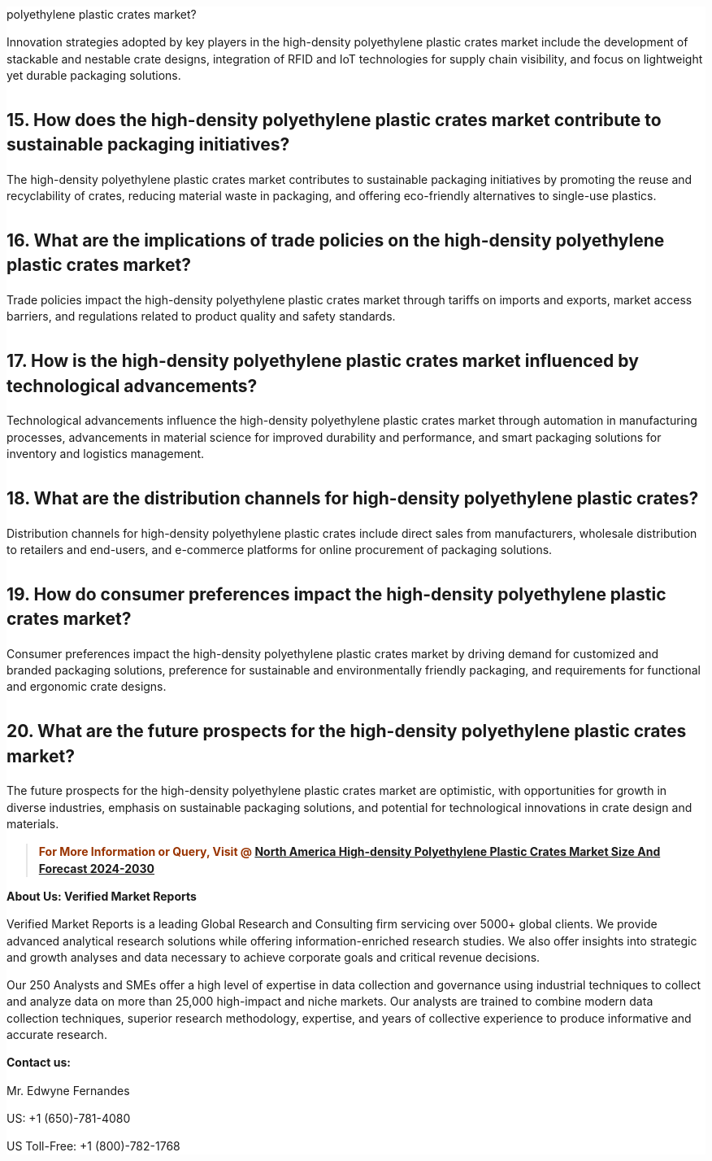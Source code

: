 polyethylene plastic crates market?</div><div></h2><p>Innovation strategies adopted by key players in the high-density polyethylene plastic crates market include the development of stackable and nestable crate designs, integration of RFID and IoT technologies for supply chain visibility, and focus on lightweight yet durable packaging solutions.</p><h2>15. How does the high-density polyethylene plastic crates market contribute to sustainable packaging initiatives?</div><div></h2><p>The high-density polyethylene plastic crates market contributes to sustainable packaging initiatives by promoting the reuse and recyclability of crates, reducing material waste in packaging, and offering eco-friendly alternatives to single-use plastics.</p><h2>16. What are the implications of trade policies on the high-density polyethylene plastic crates market?</div><div></h2><p>Trade policies impact the high-density polyethylene plastic crates market through tariffs on imports and exports, market access barriers, and regulations related to product quality and safety standards.</p><h2>17. How is the high-density polyethylene plastic crates market influenced by technological advancements?</div><div></h2><p>Technological advancements influence the high-density polyethylene plastic crates market through automation in manufacturing processes, advancements in material science for improved durability and performance, and smart packaging solutions for inventory and logistics management.</p><h2>18. What are the distribution channels for high-density polyethylene plastic crates?</div><div></h2><p>Distribution channels for high-density polyethylene plastic crates include direct sales from manufacturers, wholesale distribution to retailers and end-users, and e-commerce platforms for online procurement of packaging solutions.</p><h2>19. How do consumer preferences impact the high-density polyethylene plastic crates market?</div><div></h2><p>Consumer preferences impact the high-density polyethylene plastic crates market by driving demand for customized and branded packaging solutions, preference for sustainable and environmentally friendly packaging, and requirements for functional and ergonomic crate designs.</p><h2>20. What are the future prospects for the high-density polyethylene plastic crates market?</div><div></h2><p>The future prospects for the high-density polyethylene plastic crates market are optimistic, with opportunities for growth in diverse industries, emphasis on sustainable packaging solutions, and potential for technological innovations in crate design and materials.</p></body></html></p><blockquote><p><span style="color: #993300;"><strong>For More Information or Query, Visit @ <a href="https://www.verifiedmarketreports.com/product/high-density-polyethylene-plastic-crates-market/">North America High-density Polyethylene Plastic Crates Market Size And Forecast 2024-2030</a></strong></span></p></blockquote><p><strong>About Us: Verified Market Reports</strong></p><p>Verified Market Reports is a leading Global Research and Consulting firm servicing over 5000+ global clients. We provide advanced analytical research solutions while offering information-enriched research studies. We also offer insights into strategic and growth analyses and data necessary to achieve corporate goals and critical revenue decisions.</p><p>Our 250 Analysts and SMEs offer a high level of expertise in data collection and governance using industrial techniques to collect and analyze data on more than 25,000 high-impact and niche markets. Our analysts are trained to combine modern data collection techniques, superior research methodology, expertise, and years of collective experience to produce informative and accurate research.</p><p><strong>Contact us:</strong></p><p>Mr. Edwyne Fernandes</p><p>US: +1 (650)-781-4080</p><p>US Toll-Free: +1 (800)-782-1768</p>
